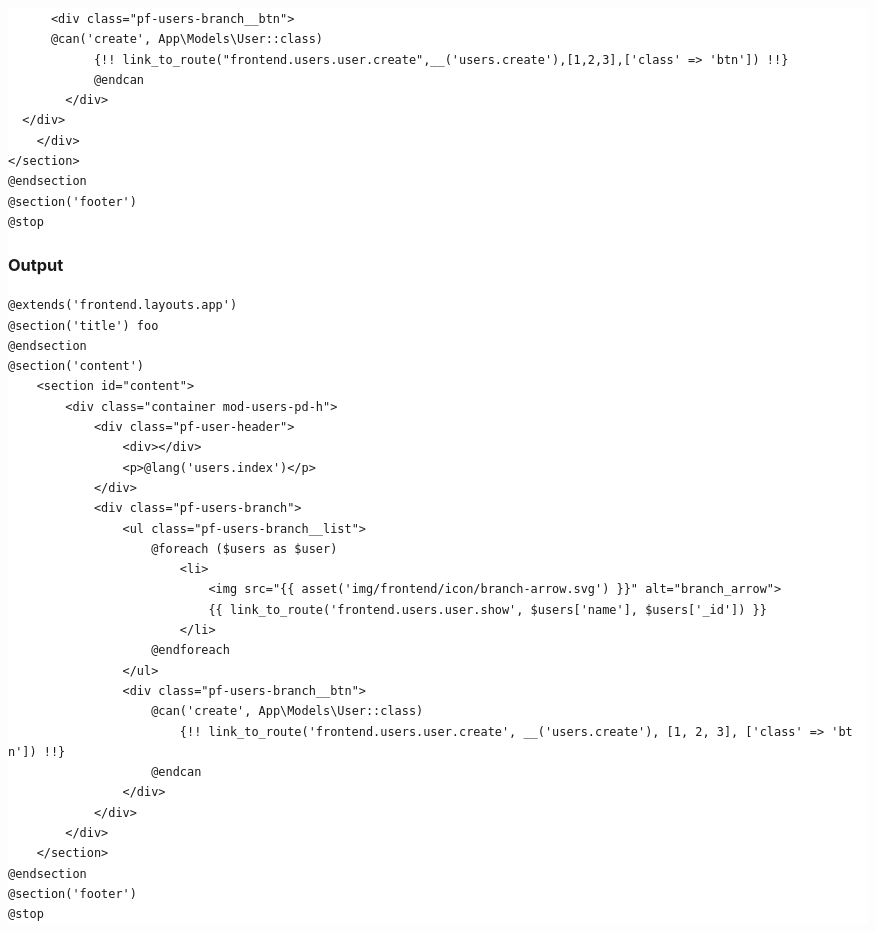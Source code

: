 ```blade
      <div class="pf-users-branch__btn">
      @can('create', App\Models\User::class)
            {!! link_to_route("frontend.users.user.create",__('users.create'),[1,2,3],['class' => 'btn']) !!}
            @endcan
        </div>
  </div>
    </div>
</section>
@endsection
@section('footer')
@stop
```

### Output

```blade
@extends('frontend.layouts.app')
@section('title') foo
@endsection
@section('content')
    <section id="content">
        <div class="container mod-users-pd-h">
            <div class="pf-user-header">
                <div></div>
                <p>@lang('users.index')</p>
            </div>
            <div class="pf-users-branch">
                <ul class="pf-users-branch__list">
                    @foreach ($users as $user)
                        <li>
                            <img src="{{ asset('img/frontend/icon/branch-arrow.svg') }}" alt="branch_arrow">
                            {{ link_to_route('frontend.users.user.show', $users['name'], $users['_id']) }}
                        </li>
                    @endforeach
                </ul>
                <div class="pf-users-branch__btn">
                    @can('create', App\Models\User::class)
                        {!! link_to_route('frontend.users.user.create', __('users.create'), [1, 2, 3], ['class' => 'btn']) !!}
                    @endcan
                </div>
            </div>
        </div>
    </section>
@endsection
@section('footer')
@stop
```
